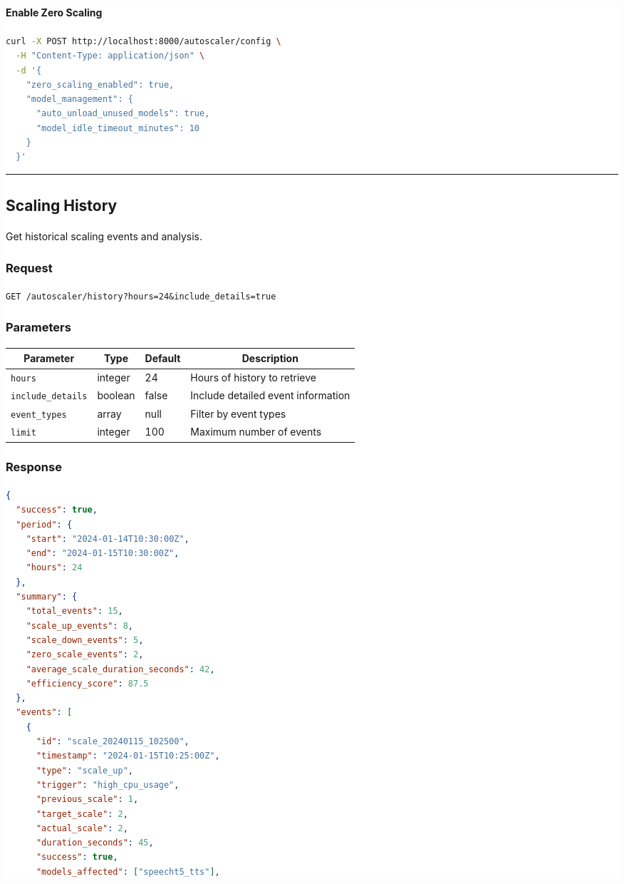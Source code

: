 #### Enable Zero Scaling
```bash
curl -X POST http://localhost:8000/autoscaler/config \
  -H "Content-Type: application/json" \
  -d '{
    "zero_scaling_enabled": true,
    "model_management": {
      "auto_unload_unused_models": true,
      "model_idle_timeout_minutes": 10
    }
  }'
```

---

## Scaling History

Get historical scaling events and analysis.

### Request
```http
GET /autoscaler/history?hours=24&include_details=true
```

### Parameters
| Parameter | Type | Default | Description |
|-----------|------|---------|-------------|
| `hours` | integer | 24 | Hours of history to retrieve |
| `include_details` | boolean | false | Include detailed event information |
| `event_types` | array | null | Filter by event types |
| `limit` | integer | 100 | Maximum number of events |

### Response
```json
{
  "success": true,
  "period": {
    "start": "2024-01-14T10:30:00Z",
    "end": "2024-01-15T10:30:00Z",
    "hours": 24
  },
  "summary": {
    "total_events": 15,
    "scale_up_events": 8,
    "scale_down_events": 5,
    "zero_scale_events": 2,
    "average_scale_duration_seconds": 42,
    "efficiency_score": 87.5
  },
  "events": [
    {
      "id": "scale_20240115_102500",
      "timestamp": "2024-01-15T10:25:00Z",
      "type": "scale_up",
      "trigger": "high_cpu_usage",
      "previous_scale": 1,
      "target_scale": 2,
      "actual_scale": 2,
      "duration_seconds": 45,
      "success": true,
      "models_affected": ["speecht5_tts"],
```